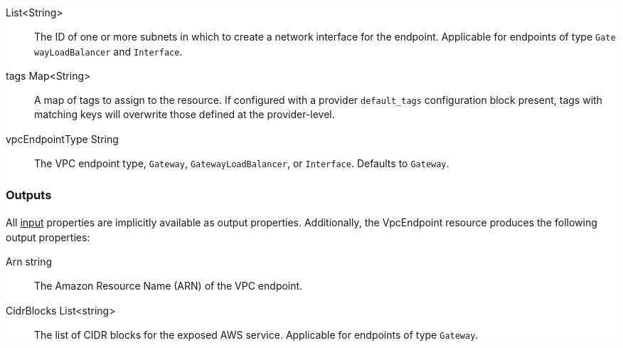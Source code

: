 </span>
        <span class="property-indicator"></span>
        <span class="property-type">List&lt;String&gt;</span>
    </dt>
    <dd><p>The ID of one or more subnets in which to create a network interface for the endpoint. Applicable for endpoints of type <code>GatewayLoadBalancer</code> and <code>Interface</code>.</p>
</dd><dt class="property-optional"
            title="Optional">
        <span id="tags_yaml">
<a data-swiftype-name="resource-property" data-swiftype-type="text" href="#tags_yaml" style="color: inherit; text-decoration: inherit;">tags</a>
</span>
        <span class="property-indicator"></span>
        <span class="property-type">Map&lt;String&gt;</span>
    </dt>
    <dd><p>A map of tags to assign to the resource. If configured with a provider <code>default_tags</code> configuration block present, tags with matching keys will overwrite those defined at the provider-level.</p>
</dd><dt class="property-optional property-replacement"
            title="Optional">
        <span id="vpcendpointtype_yaml">
<a data-swiftype-name="resource-property" data-swiftype-type="text" href="#vpcendpointtype_yaml" style="color: inherit; text-decoration: inherit;">vpc<wbr>Endpoint<wbr>Type</a>
</span>
        <span class="property-indicator"></span>
        <span class="property-type">String</span>
    </dt>
    <dd><p>The VPC endpoint type, <code>Gateway</code>, <code>GatewayLoadBalancer</code>, or <code>Interface</code>. Defaults to <code>Gateway</code>.</p>
</dd></dl>
</pulumi-choosable>
</div>


### Outputs

All [input](#inputs) properties are implicitly available as output properties. Additionally, the VpcEndpoint resource produces the following output properties:



<div>
<pulumi-choosable type="language" values="csharp">
<dl class="resources-properties"><dt class="property-"
            title="">
        <span id="arn_csharp">
<a data-swiftype-name="resource-property" data-swiftype-type="text" href="#arn_csharp" style="color: inherit; text-decoration: inherit;">Arn</a>
</span>
        <span class="property-indicator"></span>
        <span class="property-type">string</span>
    </dt>
    <dd><p>The Amazon Resource Name (ARN) of the VPC endpoint.</p>
</dd><dt class="property-"
            title="">
        <span id="cidrblocks_csharp">
<a data-swiftype-name="resource-property" data-swiftype-type="text" href="#cidrblocks_csharp" style="color: inherit; text-decoration: inherit;">Cidr<wbr>Blocks</a>
</span>
        <span class="property-indicator"></span>
        <span class="property-type">List&lt;string&gt;</span>
    </dt>
    <dd><p>The list of CIDR blocks for the exposed AWS service. Applicable for endpoints of type <code>Gateway</code>.</p>
</dd><dt class="property-"
            title="">
